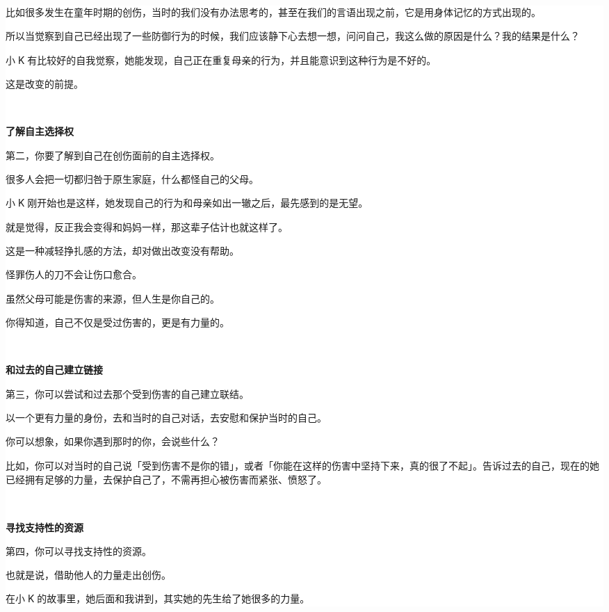 
比如很多发生在童年时期的创伤，当时的我们没有办法思考的，甚至在我们的言语出现之前，它是用身体记忆的方式出现的。


所以当觉察到自己已经出现了一些防御行为的时候，我们应该静下心去想一想，问问自己，我这么做的原因是什么？我的结果是什么？


小 K 有比较好的自我觉察，她能发现，自己正在重复母亲的行为，并且能意识到这种行为是不好的。


这是改变的前提。


 


**了解自主选择权**


第二，你要了解到自己在创伤面前的自主选择权。


很多人会把一切都归咎于原生家庭，什么都怪自己的父母。


小 K 刚开始也是这样，她发现自己的行为和母亲如出一辙之后，最先感到的是无望。


就是觉得，反正我会变得和妈妈一样，那这辈子估计也就这样了。


这是一种减轻挣扎感的方法，却对做出改变没有帮助。


怪罪伤人的刀不会让伤口愈合。


虽然父母可能是伤害的来源，但人生是你自己的。


你得知道，自己不仅是受过伤害的，更是有力量的。


 


**和过去的自己建立链接** 


第三，你可以尝试和过去那个受到伤害的自己建立联结。


以一个更有力量的身份，去和当时的自己对话，去安慰和保护当时的自己。


你可以想象，如果你遇到那时的你，会说些什么？


比如，你可以对当时的自己说「受到伤害不是你的错」，或者「你能在这样的伤害中坚持下来，真的很了不起」。告诉过去的自己，现在的她已经拥有足够的力量，去保护自己了，不需再担心被伤害而紧张、愤怒了。


 


**寻找支持性的资源** 


第四，你可以寻找支持性的资源。


也就是说，借助他人的力量走出创伤。


在小 K 的故事里，她后面和我讲到，其实她的先生给了她很多的力量。
